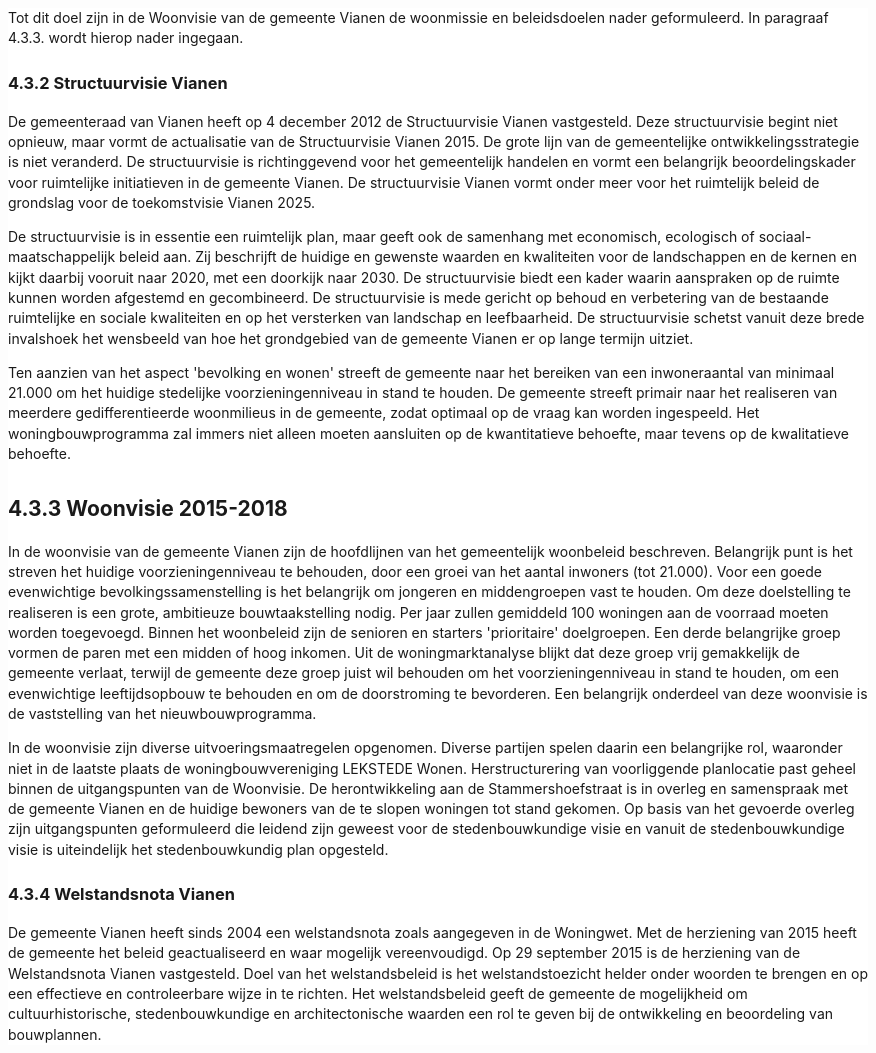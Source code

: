 Tot dit doel zijn in de Woonvisie van de gemeente Vianen de woonmissie en beleidsdoelen nader geformuleerd. In paragraaf 4.3.3. wordt hierop nader ingegaan.

### 4.3.2 Structuurvisie Vianen

De gemeenteraad van Vianen heeft op 4 december 2012 de Structuurvisie Vianen vastgesteld. Deze structuurvisie begint niet opnieuw, maar vormt de actualisatie van de Structuurvisie Vianen 2015. De grote lijn van de gemeentelijke ontwikkelingsstrategie is niet veranderd. De structuurvisie is richtinggevend voor het gemeentelijk handelen en vormt een belangrijk beoordelingskader voor ruimtelijke initiatieven in de gemeente Vianen. De structuurvisie Vianen vormt onder meer voor het ruimtelijk beleid de grondslag voor de toekomstvisie Vianen 2025.

De structuurvisie is in essentie een ruimtelijk plan, maar geeft ook de samenhang met economisch, ecologisch of sociaal-maatschappelijk beleid aan. Zij beschrijft de huidige en gewenste waarden en kwaliteiten voor de landschappen en de kernen en kijkt daarbij vooruit naar 2020, met een doorkijk naar 2030. De structuurvisie biedt een kader waarin aanspraken op de ruimte kunnen worden afgestemd en gecombineerd. De structuurvisie is mede gericht op behoud en verbetering van de bestaande ruimtelijke en sociale kwaliteiten en op het versterken van landschap en leefbaarheid. De structuurvisie schetst vanuit deze brede invalshoek het wensbeeld van hoe het grondgebied van de gemeente Vianen er op lange termijn uitziet.

Ten aanzien van het aspect 'bevolking en wonen' streeft de gemeente naar het bereiken van een inwoneraantal van minimaal 21.000 om het huidige stedelijke voorzieningenniveau in stand te houden. De gemeente streeft primair naar het realiseren van meerdere gedifferentieerde woonmilieus in de gemeente, zodat optimaal op de vraag kan worden ingespeeld. Het woningbouwprogramma zal immers niet alleen moeten aansluiten op de kwantitatieve behoefte, maar tevens op de kwalitatieve behoefte.

## 4.3.3 Woonvisie 2015-2018

In de woonvisie van de gemeente Vianen zijn de hoofdlijnen van het gemeentelijk woonbeleid beschreven. Belangrijk punt is het streven het huidige voorzieningenniveau te behouden, door een groei van het aantal inwoners (tot 21.000). Voor een goede evenwichtige bevolkingssamenstelling is het belangrijk om jongeren en middengroepen vast te houden. Om deze doelstelling te realiseren is een grote, ambitieuze bouwtaakstelling nodig. Per jaar zullen gemiddeld 100 woningen aan de voorraad moeten worden toegevoegd. Binnen het woonbeleid zijn de senioren en starters 'prioritaire' doelgroepen. Een derde belangrijke groep vormen de paren met een midden of hoog inkomen. Uit de woningmarktanalyse blijkt dat deze groep vrij gemakkelijk de gemeente verlaat, terwijl de gemeente deze groep juist wil behouden om het voorzieningenniveau in stand te houden, om een evenwichtige leeftijdsopbouw te behouden en om de doorstroming te bevorderen. Een belangrijk onderdeel van deze woonvisie is de vaststelling van het nieuwbouwprogramma.

In de woonvisie zijn diverse uitvoeringsmaatregelen opgenomen. Diverse partijen spelen daarin een belangrijke rol, waaronder niet in de laatste plaats de woningbouwvereniging LEKSTEDE Wonen. Herstructurering van voorliggende planlocatie past geheel binnen de uitgangspunten van de Woonvisie. De herontwikkeling aan de Stammershoefstraat is in overleg en samenspraak met de gemeente Vianen en de huidige bewoners van de te slopen woningen tot stand gekomen. Op basis van het gevoerde overleg zijn uitgangspunten geformuleerd die leidend zijn geweest voor de stedenbouwkundige visie en vanuit de stedenbouwkundige visie is uiteindelijk het stedenbouwkundig plan opgesteld.

### 4.3.4 Welstandsnota Vianen

De gemeente Vianen heeft sinds 2004 een welstandsnota zoals aangegeven in de Woningwet. Met de herziening van 2015 heeft de gemeente het beleid geactualiseerd en waar mogelijk vereenvoudigd. Op 29 september 2015 is de herziening van de Welstandsnota Vianen vastgesteld. Doel van het welstandsbeleid is het welstandstoezicht helder onder woorden te brengen en op een effectieve en controleerbare wijze in te richten. Het welstandsbeleid geeft de gemeente de mogelijkheid om cultuurhistorische, stedenbouwkundige en architectonische waarden een rol te geven bij de ontwikkeling en beoordeling van bouwplannen.
